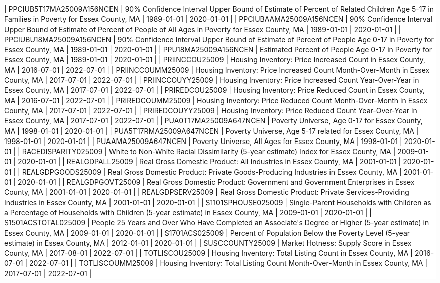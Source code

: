 | PPCIUB5T17MA25009A156NCEN | 90% Confidence Interval Upper Bound of Estimate of Percent of Related Children Age 5-17 in Families in Poverty for Essex County, MA                                       | 1989-01-01          | 2020-01-01        |
| PPCIUBAAMA25009A156NCEN   | 90% Confidence Interval Upper Bound of Estimate of Percent of People of All Ages in Poverty for Essex County, MA                                                          | 1989-01-01          | 2020-01-01        |
| PPCIUBU18MA25009A156NCEN  | 90% Confidence Interval Upper Bound of Estimate of Percent of People Age 0-17 in Poverty for Essex County, MA                                                             | 1989-01-01          | 2020-01-01        |
| PPU18MA25009A156NCEN      | Estimated Percent of People Age 0-17 in Poverty for Essex County, MA                                                                                                      | 1989-01-01          | 2020-01-01        |
| PRIINCCOU25009            | Housing Inventory: Price Increased Count in Essex County, MA                                                                                                              | 2016-07-01          | 2022-07-01        |
| PRIINCCOUMM25009          | Housing Inventory: Price Increased Count Month-Over-Month in Essex County, MA                                                                                             | 2017-07-01          | 2022-07-01        |
| PRIINCCOUYY25009          | Housing Inventory: Price Increased Count Year-Over-Year in Essex County, MA                                                                                               | 2017-07-01          | 2022-07-01        |
| PRIREDCOU25009            | Housing Inventory: Price Reduced Count in Essex County, MA                                                                                                                | 2016-07-01          | 2022-07-01        |
| PRIREDCOUMM25009          | Housing Inventory: Price Reduced Count Month-Over-Month in Essex County, MA                                                                                               | 2017-07-01          | 2022-07-01        |
| PRIREDCOUYY25009          | Housing Inventory: Price Reduced Count Year-Over-Year in Essex County, MA                                                                                                 | 2017-07-01          | 2022-07-01        |
| PUA0T17MA25009A647NCEN    | Poverty Universe, Age 0-17 for Essex County, MA                                                                                                                           | 1998-01-01          | 2020-01-01        |
| PUA5T17RMA25009A647NCEN   | Poverty Universe, Age 5-17 related for Essex County, MA                                                                                                                   | 1998-01-01          | 2020-01-01        |
| PUAAMA25009A647NCEN       | Poverty Universe, All Ages for Essex County, MA                                                                                                                           | 1998-01-01          | 2020-01-01        |
| RACEDISPARITY025009       | White to Non-White Racial Dissimilarity (5-year estimate) Index for Essex County, MA                                                                                      | 2009-01-01          | 2020-01-01        |
| REALGDPALL25009           | Real Gross Domestic Product: All Industries in Essex County, MA                                                                                                           | 2001-01-01          | 2020-01-01        |
| REALGDPGOODS25009         | Real Gross Domestic Product: Private Goods-Producing Industries in Essex County, MA                                                                                       | 2001-01-01          | 2020-01-01        |
| REALGDPGOVT25009          | Real Gross Domestic Product: Government and Government Enterprises in Essex County, MA                                                                                    | 2001-01-01          | 2020-01-01        |
| REALGDPSERV25009          | Real Gross Domestic Product: Private Services-Providing Industries in Essex County, MA                                                                                    | 2001-01-01          | 2020-01-01        |
| S1101SPHOUSE025009        | Single-Parent Households with Children as a Percentage of Households with Children (5-year estimate) in Essex County, MA                                                  | 2009-01-01          | 2020-01-01        |
| S1501ACSTOTAL025009       | People 25 Years and Over Who Have Completed an Associate's Degree or Higher (5-year estimate) in Essex County, MA                                                         | 2009-01-01          | 2020-01-01        |
| S1701ACS025009            | Percent of Population Below the Poverty Level (5-year estimate) in Essex County, MA                                                                                       | 2012-01-01          | 2020-01-01        |
| SUSCCOUNTY25009           | Market Hotness: Supply Score in Essex County, MA                                                                                                                          | 2017-08-01          | 2022-07-01        |
| TOTLISCOU25009            | Housing Inventory: Total Listing Count in Essex County, MA                                                                                                                | 2016-07-01          | 2022-07-01        |
| TOTLISCOUMM25009          | Housing Inventory: Total Listing Count Month-Over-Month in Essex County, MA                                                                                               | 2017-07-01          | 2022-07-01        |